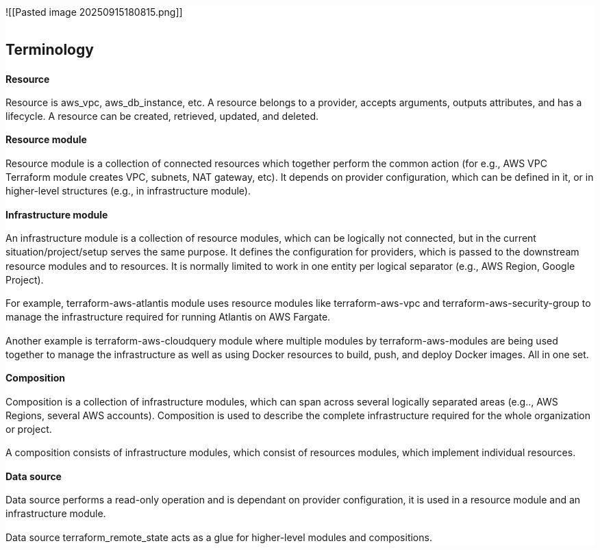 ![[Pasted image 20250915180815.png]]

## Terminology

  

**Resource**

Resource is aws_vpc, aws_db_instance, etc. A resource belongs to a provider, accepts arguments, outputs attributes, and has a lifecycle. A resource can be created, retrieved, updated, and deleted.

  

**Resource module**

Resource module is a collection of connected resources which together perform the common action (for e.g., AWS VPC Terraform module creates VPC, subnets, NAT gateway, etc). It depends on provider configuration, which can be defined in it, or in higher-level structures (e.g., in infrastructure module).

  

**Infrastructure module**

An infrastructure module is a collection of resource modules, which can be logically not connected, but in the current situation/project/setup serves the same purpose. It defines the configuration for providers, which is passed to the downstream resource modules and to resources. It is normally limited to work in one entity per logical separator (e.g., AWS Region, Google Project).

  

For example, terraform-aws-atlantis module uses resource modules like terraform-aws-vpc and terraform-aws-security-group to manage the infrastructure required for running Atlantis on AWS Fargate.

  

Another example is terraform-aws-cloudquery module where multiple modules by terraform-aws-modules are being used together to manage the infrastructure as well as using Docker resources to build, push, and deploy Docker images. All in one set.

  

**Composition**

Composition is a collection of infrastructure modules, which can span across several logically separated areas (e.g.., AWS Regions, several AWS accounts). Composition is used to describe the complete infrastructure required for the whole organization or project.

  

A composition consists of infrastructure modules, which consist of resources modules, which implement individual resources.

  

**Data source**

Data source performs a read-only operation and is dependant on provider configuration, it is used in a resource module and an infrastructure module.

  

Data source terraform_remote_state acts as a glue for higher-level modules and compositions.

  